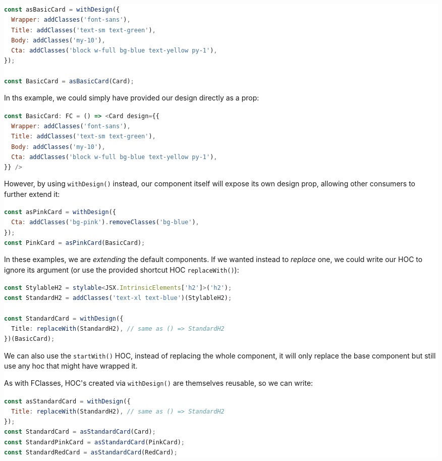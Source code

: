 ```js
const asBasicCard = withDesign({
  Wrapper: addClasses('font-sans'),
  Title: addClasses('text-sm text-green'),
  Body: addClasses('my-10'),
  Cta: addClasses('block w-full bg-blue text-yellow py-1'),
});

const BasicCard = asBasicCard(Card);
```

In ths example, we could simply have provided our design directly as a prop:

```js
const BasicCard: FC = () => <Card design={{
  Wrapper: addClasses('font-sans'),
  Title: addClasses('text-sm text-green'),
  Body: addClasses('my-10'),
  Cta: addClasses('block w-full bg-blue text-yellow py-1'),
}} />
```

However, by using `withDesign()` instead, our component itself will expose its own
design prop, allowing other consumers to further extend it:

```javascript
const asPinkCard = withDesign({
  Cta: addClasses('bg-pink').removeClasses('bg-blue'),
});
const PinkCard = asPinkCard(BasicCard);
```

In these examples, we are *extending* the default components. If we wanted
instead to *replace* one, we could write our HOC to ignore its argument
(or use the provided shortcut HOC `replaceWith()`):

```ts
const StylableH2 = stylable<JSX.IntrinsicElements['h2']>('h2');
const StandardH2 = addClasses('text-xl text-blue')(StylableH2);

const StandardCard = withDesign({
  Title: replaceWith(StandardH2), // same as () => StandardH2
})(BasicCard);
```

We can also use the `startWith()` HOC, instead of replacing the whole component,
it will only replace the base component but still use any hoc that might have
wrapped it.

As with FClasses, HOC's created via `withDesign()` are themselves reusable, so
we can write:

``` js
const asStandardCard = withDesign({
  Title: replaceWith(StandardH2), // same as () => StandardH2
});
const StandardCard = asStandardCard(Card);
const StandardPinkCard = asStandardCard(PinkCard);
const StandardRedCard = asStandardCard(RedCard);
```
